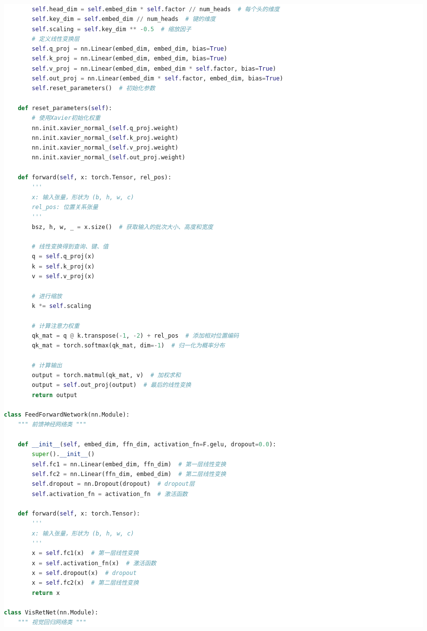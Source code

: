 ```python
        self.head_dim = self.embed_dim * self.factor // num_heads  # 每个头的维度
        self.key_dim = self.embed_dim // num_heads  # 键的维度
        self.scaling = self.key_dim ** -0.5  # 缩放因子
        # 定义线性变换层
        self.q_proj = nn.Linear(embed_dim, embed_dim, bias=True)
        self.k_proj = nn.Linear(embed_dim, embed_dim, bias=True)
        self.v_proj = nn.Linear(embed_dim, embed_dim * self.factor, bias=True)
        self.out_proj = nn.Linear(embed_dim * self.factor, embed_dim, bias=True)
        self.reset_parameters()  # 初始化参数

    def reset_parameters(self):
        # 使用Xavier初始化权重
        nn.init.xavier_normal_(self.q_proj.weight)
        nn.init.xavier_normal_(self.k_proj.weight)
        nn.init.xavier_normal_(self.v_proj.weight)
        nn.init.xavier_normal_(self.out_proj.weight)

    def forward(self, x: torch.Tensor, rel_pos):
        '''
        x: 输入张量，形状为 (b, h, w, c)
        rel_pos: 位置关系张量
        '''
        bsz, h, w, _ = x.size()  # 获取输入的批次大小、高度和宽度

        # 线性变换得到查询、键、值
        q = self.q_proj(x)
        k = self.k_proj(x)
        v = self.v_proj(x)

        # 进行缩放
        k *= self.scaling

        # 计算注意力权重
        qk_mat = q @ k.transpose(-1, -2) + rel_pos  # 添加相对位置编码
        qk_mat = torch.softmax(qk_mat, dim=-1)  # 归一化为概率分布

        # 计算输出
        output = torch.matmul(qk_mat, v)  # 加权求和
        output = self.out_proj(output)  # 最后的线性变换
        return output

class FeedForwardNetwork(nn.Module):
    """ 前馈神经网络类 """
    
    def __init__(self, embed_dim, ffn_dim, activation_fn=F.gelu, dropout=0.0):
        super().__init__()
        self.fc1 = nn.Linear(embed_dim, ffn_dim)  # 第一层线性变换
        self.fc2 = nn.Linear(ffn_dim, embed_dim)  # 第二层线性变换
        self.dropout = nn.Dropout(dropout)  # dropout层
        self.activation_fn = activation_fn  # 激活函数

    def forward(self, x: torch.Tensor):
        '''
        x: 输入张量，形状为 (b, h, w, c)
        '''
        x = self.fc1(x)  # 第一层线性变换
        x = self.activation_fn(x)  # 激活函数
        x = self.dropout(x)  # dropout
        x = self.fc2(x)  # 第二层线性变换
        return x

class VisRetNet(nn.Module):
    """ 视觉回归网络类 """
```